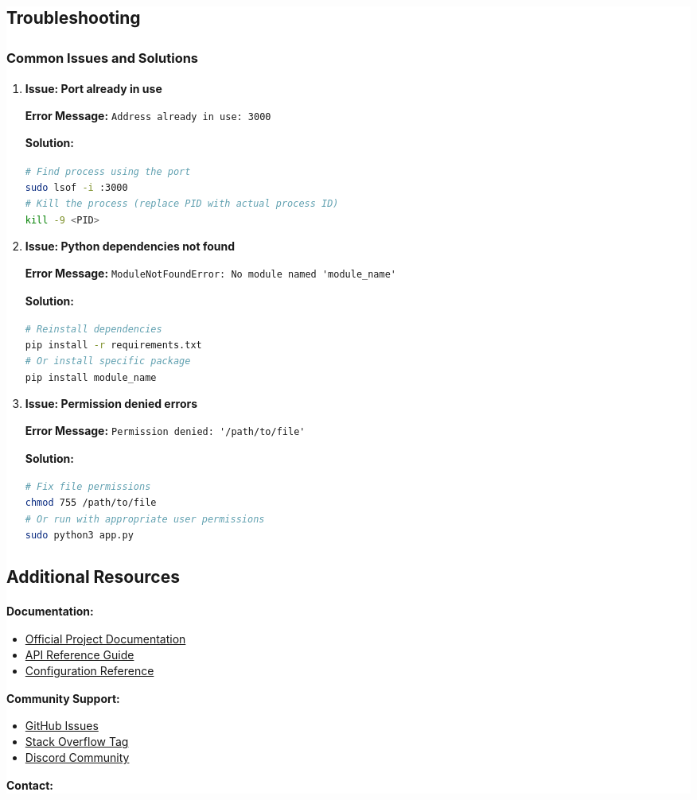 ## Troubleshooting

### Common Issues and Solutions

1. **Issue: Port already in use**

   **Error Message:** `Address already in use: 3000`

   **Solution:**

   ```bash
   # Find process using the port
   sudo lsof -i :3000
   # Kill the process (replace PID with actual process ID)
   kill -9 <PID>
   ```
2. **Issue: Python dependencies not found**

   **Error Message:** `ModuleNotFoundError: No module named 'module_name'`

   **Solution:**

   ```bash
   # Reinstall dependencies
   pip install -r requirements.txt
   # Or install specific package
   pip install module_name
   ```
3. **Issue: Permission denied errors**

   **Error Message:** `Permission denied: '/path/to/file'`

   **Solution:**

   ```bash
   # Fix file permissions
   chmod 755 /path/to/file
   # Or run with appropriate user permissions
   sudo python3 app.py
   ```

## Additional Resources

**Documentation:**

- [Official Project Documentation](https://your-project-docs.com)
- [API Reference Guide](https://your-project-api.com)
- [Configuration Reference](https://your-project-config.com)

**Community Support:**

- [GitHub Issues](https://github.com/your-username/your-repo/issues)
- [Stack Overflow Tag](https://stackoverflow.com/questions/tagged/your-project)
- [Discord Community](https://discord.gg/your-project)

**Contact:**
